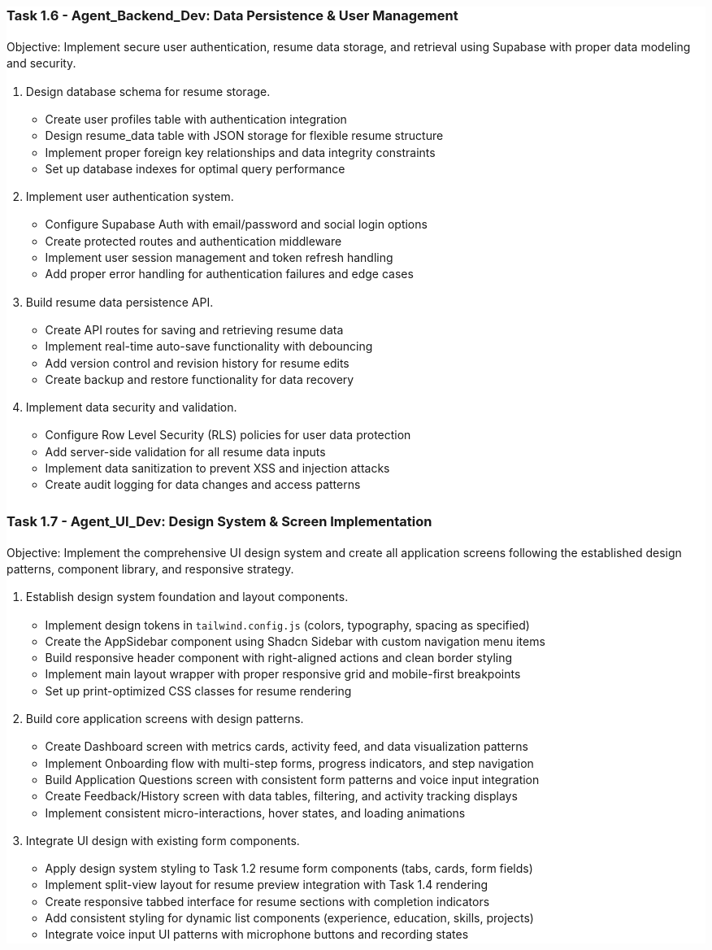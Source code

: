 ### Task 1.6 - Agent_Backend_Dev: Data Persistence & User Management
Objective: Implement secure user authentication, resume data storage, and retrieval using Supabase with proper data modeling and security.

1. Design database schema for resume storage.
   - Create user profiles table with authentication integration
   - Design resume_data table with JSON storage for flexible resume structure
   - Implement proper foreign key relationships and data integrity constraints
   - Set up database indexes for optimal query performance

2. Implement user authentication system.
   - Configure Supabase Auth with email/password and social login options
   - Create protected routes and authentication middleware
   - Implement user session management and token refresh handling
   - Add proper error handling for authentication failures and edge cases

3. Build resume data persistence API.
   - Create API routes for saving and retrieving resume data
   - Implement real-time auto-save functionality with debouncing
   - Add version control and revision history for resume edits
   - Create backup and restore functionality for data recovery

4. Implement data security and validation.
   - Configure Row Level Security (RLS) policies for user data protection
   - Add server-side validation for all resume data inputs
   - Implement data sanitization to prevent XSS and injection attacks
   - Create audit logging for data changes and access patterns

### Task 1.7 - Agent_UI_Dev: Design System & Screen Implementation
Objective: Implement the comprehensive UI design system and create all application screens following the established design patterns, component library, and responsive strategy.

1. Establish design system foundation and layout components.
   - Implement design tokens in `tailwind.config.js` (colors, typography, spacing as specified)
   - Create the AppSidebar component using Shadcn Sidebar with custom navigation menu items
   - Build responsive header component with right-aligned actions and clean border styling
   - Implement main layout wrapper with proper responsive grid and mobile-first breakpoints
   - Set up print-optimized CSS classes for resume rendering

2. Build core application screens with design patterns.
   - Create Dashboard screen with metrics cards, activity feed, and data visualization patterns
   - Implement Onboarding flow with multi-step forms, progress indicators, and step navigation
   - Build Application Questions screen with consistent form patterns and voice input integration
   - Create Feedback/History screen with data tables, filtering, and activity tracking displays
   - Implement consistent micro-interactions, hover states, and loading animations

3. Integrate UI design with existing form components.
   - Apply design system styling to Task 1.2 resume form components (tabs, cards, form fields)
   - Implement split-view layout for resume preview integration with Task 1.4 rendering
   - Create responsive tabbed interface for resume sections with completion indicators
   - Add consistent styling for dynamic list components (experience, education, skills, projects)
   - Integrate voice input UI patterns with microphone buttons and recording states
